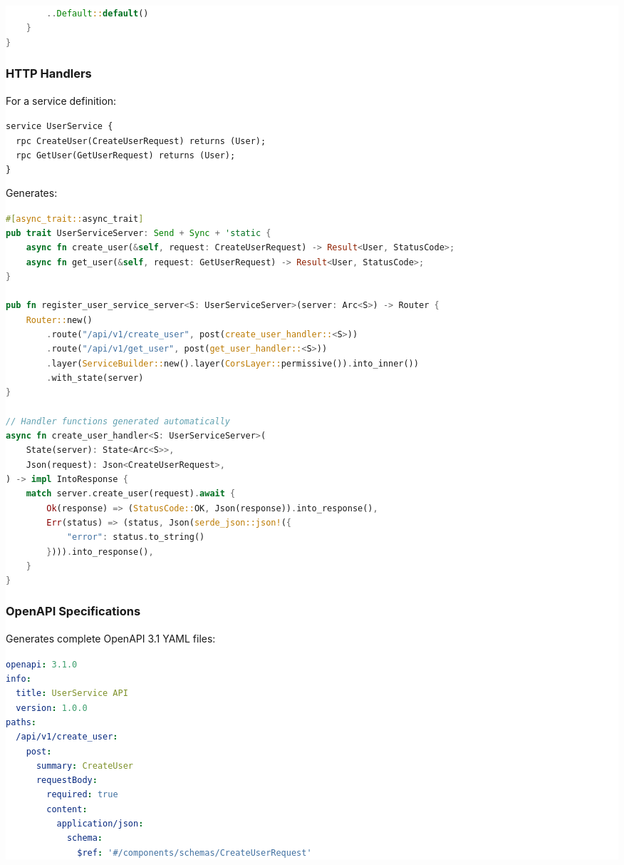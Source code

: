```rust
        ..Default::default()
    }
}
```

### HTTP Handlers

For a service definition:

```protobuf
service UserService {
  rpc CreateUser(CreateUserRequest) returns (User);
  rpc GetUser(GetUserRequest) returns (User);
}
```

Generates:

```rust
#[async_trait::async_trait]
pub trait UserServiceServer: Send + Sync + 'static {
    async fn create_user(&self, request: CreateUserRequest) -> Result<User, StatusCode>;
    async fn get_user(&self, request: GetUserRequest) -> Result<User, StatusCode>;
}

pub fn register_user_service_server<S: UserServiceServer>(server: Arc<S>) -> Router {
    Router::new()
        .route("/api/v1/create_user", post(create_user_handler::<S>))
        .route("/api/v1/get_user", post(get_user_handler::<S>))
        .layer(ServiceBuilder::new().layer(CorsLayer::permissive()).into_inner())
        .with_state(server)
}

// Handler functions generated automatically
async fn create_user_handler<S: UserServiceServer>(
    State(server): State<Arc<S>>,
    Json(request): Json<CreateUserRequest>,
) -> impl IntoResponse {
    match server.create_user(request).await {
        Ok(response) => (StatusCode::OK, Json(response)).into_response(),
        Err(status) => (status, Json(serde_json::json!({
            "error": status.to_string()
        }))).into_response(),
    }
}
```

### OpenAPI Specifications

Generates complete OpenAPI 3.1 YAML files:

```yaml
openapi: 3.1.0
info:
  title: UserService API  
  version: 1.0.0
paths:
  /api/v1/create_user:
    post:
      summary: CreateUser
      requestBody:
        required: true
        content:
          application/json:
            schema:
              $ref: '#/components/schemas/CreateUserRequest'
```